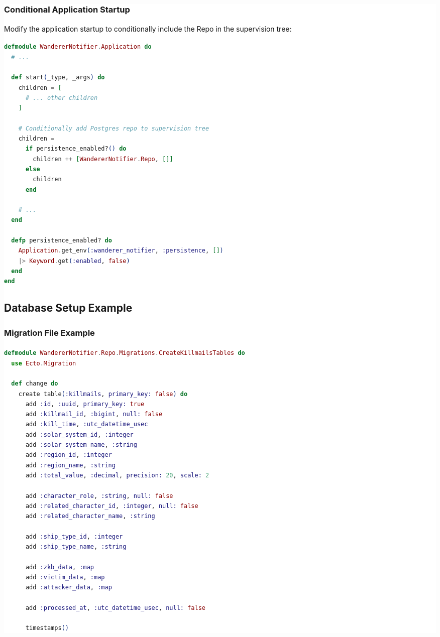 ### Conditional Application Startup

Modify the application startup to conditionally include the Repo in the supervision tree:

```elixir
defmodule WandererNotifier.Application do
  # ...

  def start(_type, _args) do
    children = [
      # ... other children
    ]

    # Conditionally add Postgres repo to supervision tree
    children =
      if persistence_enabled?() do
        children ++ [WandererNotifier.Repo, []]
      else
        children
      end

    # ...
  end

  defp persistence_enabled? do
    Application.get_env(:wanderer_notifier, :persistence, [])
    |> Keyword.get(:enabled, false)
  end
end
```

## Database Setup Example

### Migration File Example

```elixir
defmodule WandererNotifier.Repo.Migrations.CreateKillmailsTables do
  use Ecto.Migration

  def change do
    create table(:killmails, primary_key: false) do
      add :id, :uuid, primary_key: true
      add :killmail_id, :bigint, null: false
      add :kill_time, :utc_datetime_usec
      add :solar_system_id, :integer
      add :solar_system_name, :string
      add :region_id, :integer
      add :region_name, :string
      add :total_value, :decimal, precision: 20, scale: 2

      add :character_role, :string, null: false
      add :related_character_id, :integer, null: false
      add :related_character_name, :string

      add :ship_type_id, :integer
      add :ship_type_name, :string

      add :zkb_data, :map
      add :victim_data, :map
      add :attacker_data, :map

      add :processed_at, :utc_datetime_usec, null: false

      timestamps()
```